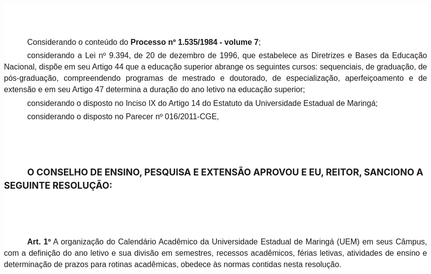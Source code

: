 <p class=MsoNormal style='margin-bottom:4.0pt;text-align:justify;text-indent:
35.45pt;mso-layout-grid-align:none;text-autospace:none'><span style='font-size:
12.0pt;font-family:Arial;mso-no-proof:yes'><o:p>&nbsp;</o:p></span></p>

<p class=MsoNormal style='margin-bottom:4.0pt;text-align:justify;text-indent:
35.45pt;mso-layout-grid-align:none;text-autospace:none'><span style='font-size:
12.0pt;font-family:Arial;mso-no-proof:yes'><o:p>&nbsp;</o:p></span></p>

<p class=MsoNormal style='margin-top:3.0pt;margin-right:0cm;margin-bottom:3.0pt;
margin-left:0cm;text-align:justify;text-indent:35.45pt'><span style='font-size:
12.0pt;font-family:Arial;mso-bidi-font-family:"Times New Roman";mso-fareast-language:
EN-US'>Considerando o conteúdo do <b style='mso-bidi-font-weight:normal'>Processo
nº 1.535/1984 - volume 7</b>; <o:p></o:p></span></p>

<p class=MsoNormal style='margin-top:3.0pt;margin-right:0cm;margin-bottom:3.0pt;
margin-left:0cm;text-align:justify;text-indent:35.45pt;text-autospace:ideograph-numeric'><span
style='font-size:12.0pt;font-family:Arial;mso-fareast-language:EN-US;
mso-no-proof:yes'>considerando a Lei nº 9.394, de 20 de dezembro de 1996, que
estabelece as Diretrizes e Bases da Educação Nacional, dispõe em seu Artigo 44
que a educação superior abrange os seguintes cursos: sequenciais, de graduação,
de pós-graduação, compreendendo programas de mestrado e doutorado, de
especialização, aperfeiçoamento e de extensão e <st1:PersonName
ProductID="em seu Artigo" w:st="on">em seu Artigo</st1:PersonName> 47 determina
a duração do ano letivo na educação superior;<o:p></o:p></span></p>

<p class=MsoNormal style='margin-top:3.0pt;margin-right:0cm;margin-bottom:3.0pt;
margin-left:0cm;text-align:justify;text-indent:35.45pt'><span style='font-size:
12.0pt;font-family:Arial;mso-bidi-font-family:"Times New Roman";mso-fareast-language:
EN-US'>considerando o disposto no Inciso IX do Artigo 14 do Estatuto da
Universidade Estadual de Maringá;<o:p></o:p></span></p>

<p class=MsoNormal style='margin-top:3.0pt;margin-right:0cm;margin-bottom:3.0pt;
margin-left:0cm;text-align:justify;text-indent:35.45pt'><span style='font-size:
12.0pt;font-family:Arial;mso-bidi-font-family:"Times New Roman";mso-fareast-language:
EN-US'>considerando o disposto no Parecer nº 016/2011-CGE,<o:p></o:p></span></p>

<p class=MsoNormal style='text-align:justify;text-indent:35.45pt'><span
style='font-size:12.0pt;font-family:Arial;mso-bidi-font-family:"Times New Roman"'><o:p>&nbsp;</o:p></span></p>

<p class=MsoNormal style='text-align:justify;text-indent:35.45pt'><span
style='font-size:12.0pt;font-family:Arial;mso-bidi-font-family:"Times New Roman"'><o:p>&nbsp;</o:p></span></p>

<p class=MsoBodyTextIndent style='text-indent:35.45pt'><b style='mso-bidi-font-weight:
normal'><span style='font-size:14.0pt'>O CONSELHO DE ENSINO, PESQUISA E
EXTENSÃO APROVOU E EU, REITOR, SANCIONO A SEGUINTE RESOLUÇÃO:<o:p></o:p></span></b></p>

<p class=MsoNormal style='text-align:justify;text-indent:35.45pt'><span
style='font-size:12.0pt;font-family:Arial;mso-no-proof:yes'><o:p>&nbsp;</o:p></span></p>

<p class=MsoNormal style='text-align:justify;text-indent:35.45pt'><span
style='font-size:12.0pt;font-family:Arial;mso-no-proof:yes'><o:p>&nbsp;</o:p></span></p>

<p class=MsoNormal style='text-align:justify;text-indent:35.45pt;text-autospace:
ideograph-numeric'><b><span style='font-size:12.0pt;font-family:Arial;
mso-no-proof:yes'>Art.&nbsp;1º</span></b><span style='font-size:12.0pt;
font-family:Arial;mso-no-proof:yes'> A organização do Calendário Acadêmico da
Universidade Estadual de Maringá (UEM) <st1:PersonName
ProductID="em seus C&#65506;mpus" w:st="on">em seus Câmpus</st1:PersonName>,
com a definição do ano letivo e sua divisão em semestres, recessos acadêmicos,
férias letivas, atividades de ensino e determinação de prazos para rotinas
acadêmicas, obedece às normas contidas nesta resolução.<o:p></o:p></span></p>
